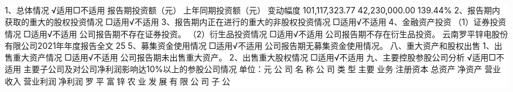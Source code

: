 1、总体情况
√适用□不适用
报告期投资额（元）
上年同期投资额（元）
变动幅度
101,117,323.77
42,230,000.00
139.44%
2、报告期内获取的重大的股权投资情况
□适用√不适用
3、报告期内正在进行的重大的非股权投资情况
□适用√不适用
4、金融资产投资
（1）证券投资情况
□适用√不适用
公司报告期不存在证券投资。
（2）衍生品投资情况
□适用√不适用
公司报告期不存在衍生品投资。
云南罗平锌电股份有限公司2021年年度报告全文
25
5、募集资金使用情况
□适用√不适用
公司报告期无募集资金使用情况。
八、重大资产和股权出售
1、出售重大资产情况
□适用√不适用
公司报告期未出售重大资产。
2、出售重大股权情况
□适用√不适用
九、主要控股参股公司分析
√适用□不适用
主要子公司及对公司净利润影响达10%以上的参股公司情况
单位：元
公
司
名
称
公
司
类
型
主要
业务
注册资本
总资产
净资产
营业收入
营业利润
净利润
罗
平
富
锌
农
业
发
展
有
限
公
司
子
公